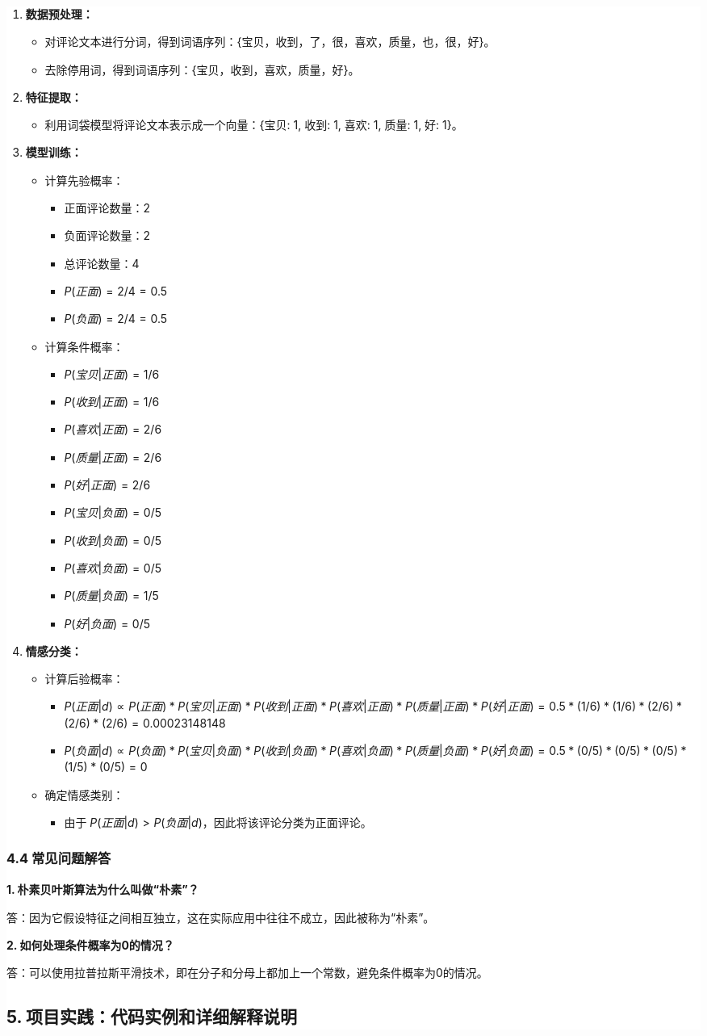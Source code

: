 1. **数据预处理：**

   * 对评论文本进行分词，得到词语序列：{宝贝，收到，了，很，喜欢，质量，也，很，好}。

   * 去除停用词，得到词语序列：{宝贝，收到，喜欢，质量，好}。

2. **特征提取：**

   * 利用词袋模型将评论文本表示成一个向量：{宝贝: 1, 收到: 1, 喜欢: 1, 质量: 1, 好: 1}。

3. **模型训练：**

   * 计算先验概率：

     * 正面评论数量：2
     * 负面评论数量：2
     * 总评论数量：4

     * $P(正面) = 2 / 4 = 0.5$
     * $P(负面) = 2 / 4 = 0.5$

   * 计算条件概率：

     * $P(宝贝|正面) = 1 / 6$
     * $P(收到|正面) = 1 / 6$
     * $P(喜欢|正面) = 2 / 6$
     * $P(质量|正面) = 2 / 6$
     * $P(好|正面) = 2 / 6$

     * $P(宝贝|负面) = 0 / 5$
     * $P(收到|负面) = 0 / 5$
     * $P(喜欢|负面) = 0 / 5$
     * $P(质量|负面) = 1 / 5$
     * $P(好|负面) = 0 / 5$

4. **情感分类：**

   * 计算后验概率：

     * $P(正面|d) \propto P(正面) * P(宝贝|正面) * P(收到|正面) * P(喜欢|正面) * P(质量|正面) * P(好|正面) = 0.5 * (1/6) * (1/6) * (2/6) * (2/6) * (2/6) = 0.00023148148$

     * $P(负面|d) \propto P(负面) * P(宝贝|负面) * P(收到|负面) * P(喜欢|负面) * P(质量|负面) * P(好|负面) = 0.5 * (0/5) * (0/5) * (0/5) * (1/5) * (0/5) = 0$

   * 确定情感类别：

     * 由于 $P(正面|d) > P(负面|d)$，因此将该评论分类为正面评论。

### 4.4 常见问题解答

**1. 朴素贝叶斯算法为什么叫做“朴素”？**

答：因为它假设特征之间相互独立，这在实际应用中往往不成立，因此被称为“朴素”。

**2. 如何处理条件概率为0的情况？**

答：可以使用拉普拉斯平滑技术，即在分子和分母上都加上一个常数，避免条件概率为0的情况。

## 5. 项目实践：代码实例和详细解释说明
